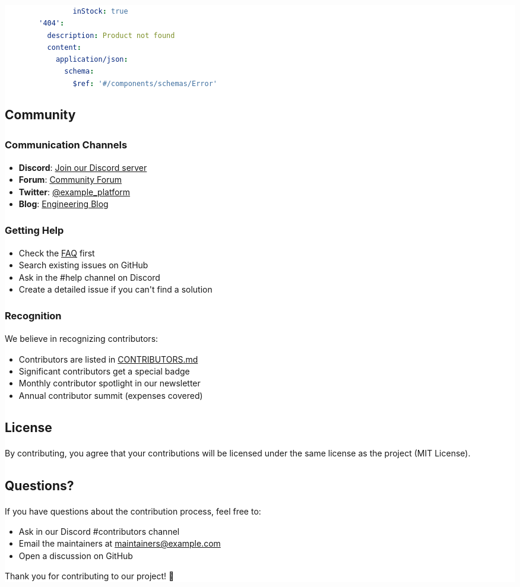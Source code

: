 ```yaml
                inStock: true
        '404':
          description: Product not found
          content:
            application/json:
              schema:
                $ref: '#/components/schemas/Error'
```

## Community

### Communication Channels

- **Discord**: [Join our Discord server](https://discord.gg/example)
- **Forum**: [Community Forum](https://forum.example.com)
- **Twitter**: [@example_platform](https://twitter.com/example_platform)
- **Blog**: [Engineering Blog](https://blog.example.com)

### Getting Help

- Check the [FAQ](FAQ.md) first
- Search existing issues on GitHub
- Ask in the #help channel on Discord
- Create a detailed issue if you can't find a solution

### Recognition

We believe in recognizing contributors:

- Contributors are listed in [CONTRIBUTORS.md](CONTRIBUTORS.md)
- Significant contributors get a special badge
- Monthly contributor spotlight in our newsletter
- Annual contributor summit (expenses covered)

## License

By contributing, you agree that your contributions will be licensed under the same license as the project (MIT License).

## Questions?

If you have questions about the contribution process, feel free to:
- Ask in our Discord #contributors channel
- Email the maintainers at maintainers@example.com
- Open a discussion on GitHub

Thank you for contributing to our project! 🎉